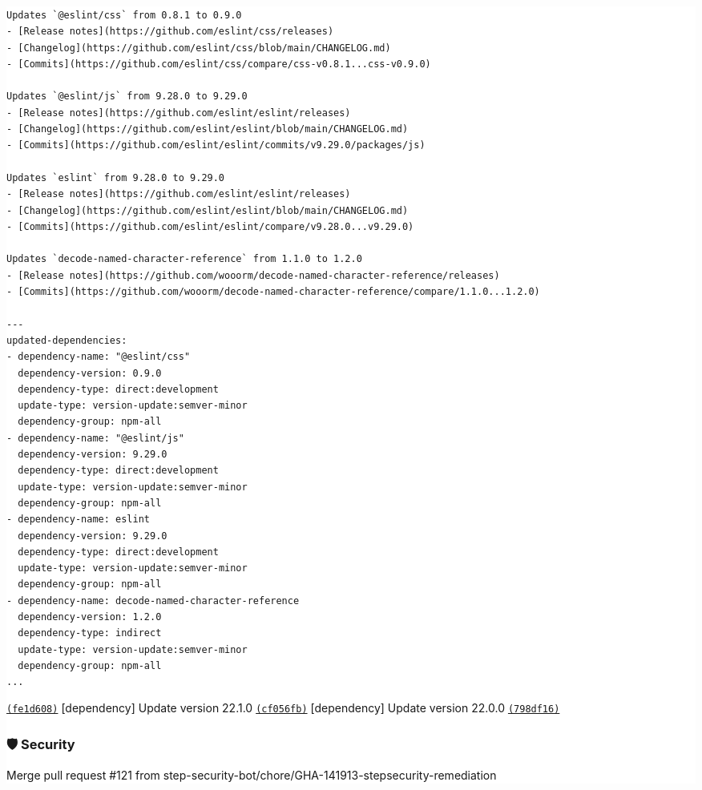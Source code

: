     Updates `@eslint/css` from 0.8.1 to 0.9.0
    - [Release notes](https://github.com/eslint/css/releases)
    - [Changelog](https://github.com/eslint/css/blob/main/CHANGELOG.md)
    - [Commits](https://github.com/eslint/css/compare/css-v0.8.1...css-v0.9.0)

    Updates `@eslint/js` from 9.28.0 to 9.29.0
    - [Release notes](https://github.com/eslint/eslint/releases)
    - [Changelog](https://github.com/eslint/eslint/blob/main/CHANGELOG.md)
    - [Commits](https://github.com/eslint/eslint/commits/v9.29.0/packages/js)

    Updates `eslint` from 9.28.0 to 9.29.0
    - [Release notes](https://github.com/eslint/eslint/releases)
    - [Changelog](https://github.com/eslint/eslint/blob/main/CHANGELOG.md)
    - [Commits](https://github.com/eslint/eslint/compare/v9.28.0...v9.29.0)

    Updates `decode-named-character-reference` from 1.1.0 to 1.2.0
    - [Release notes](https://github.com/wooorm/decode-named-character-reference/releases)
    - [Commits](https://github.com/wooorm/decode-named-character-reference/compare/1.1.0...1.2.0)

    ---
    updated-dependencies:
    - dependency-name: "@eslint/css"
      dependency-version: 0.9.0
      dependency-type: direct:development
      update-type: version-update:semver-minor
      dependency-group: npm-all
    - dependency-name: "@eslint/js"
      dependency-version: 9.29.0
      dependency-type: direct:development
      update-type: version-update:semver-minor
      dependency-group: npm-all
    - dependency-name: eslint
      dependency-version: 9.29.0
      dependency-type: direct:development
      update-type: version-update:semver-minor
      dependency-group: npm-all
    - dependency-name: decode-named-character-reference
      dependency-version: 1.2.0
      dependency-type: indirect
      update-type: version-update:semver-minor
      dependency-group: npm-all
    ...
[`(fe1d608)`](https://github.com/Nick2bad4u/FitFileViewer/commit/fe1d60880059598e3d3c7932fc100646688e74b9)
[dependency] Update version 22.1.0
[`(cf056fb)`](https://github.com/Nick2bad4u/FitFileViewer/commit/cf056fb67d902c3657cb8059db81cdd21623e31f)
[dependency] Update version 22.0.0
[`(798df16)`](https://github.com/Nick2bad4u/FitFileViewer/commit/798df16170f08b3a8cd4f236f868eafcee7f7ff6)


### 🛡️ Security
Merge pull request #121 from step-security-bot/chore/GHA-141913-stepsecurity-remediation
